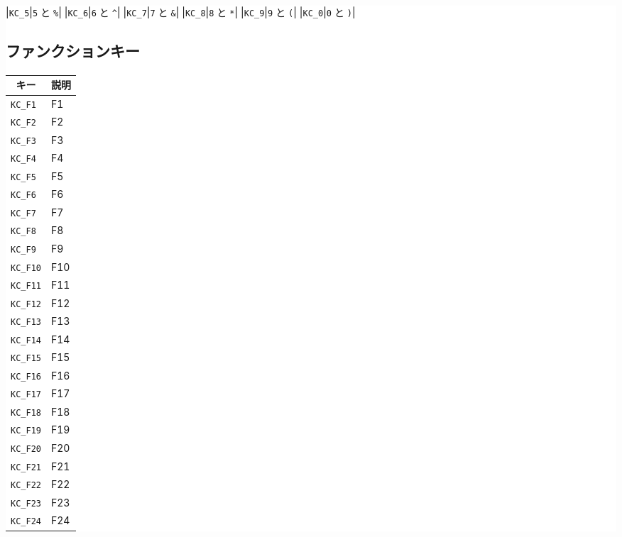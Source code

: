 |`KC_5`|`5` と `%`|
|`KC_6`|`6` と `^`|
|`KC_7`|`7` と `&`|
|`KC_8`|`8` と `*`|
|`KC_9`|`9` と `(`|
|`KC_0`|`0` と `)`|

## ファンクションキー

|キー    |説明 |
|--------|-----|
|`KC_F1` |F1   |
|`KC_F2` |F2   |
|`KC_F3` |F3   |
|`KC_F4` |F4   |
|`KC_F5` |F5   |
|`KC_F6` |F6   |
|`KC_F7` |F7   |
|`KC_F8` |F8   |
|`KC_F9` |F9   |
|`KC_F10`|F10  |
|`KC_F11`|F11  |
|`KC_F12`|F12  |
|`KC_F13`|F13  |
|`KC_F14`|F14  |
|`KC_F15`|F15  |
|`KC_F16`|F16  |
|`KC_F17`|F17  |
|`KC_F18`|F18  |
|`KC_F19`|F19  |
|`KC_F20`|F20  |
|`KC_F21`|F21  |
|`KC_F22`|F22  |
|`KC_F23`|F23  |
|`KC_F24`|F24  |
